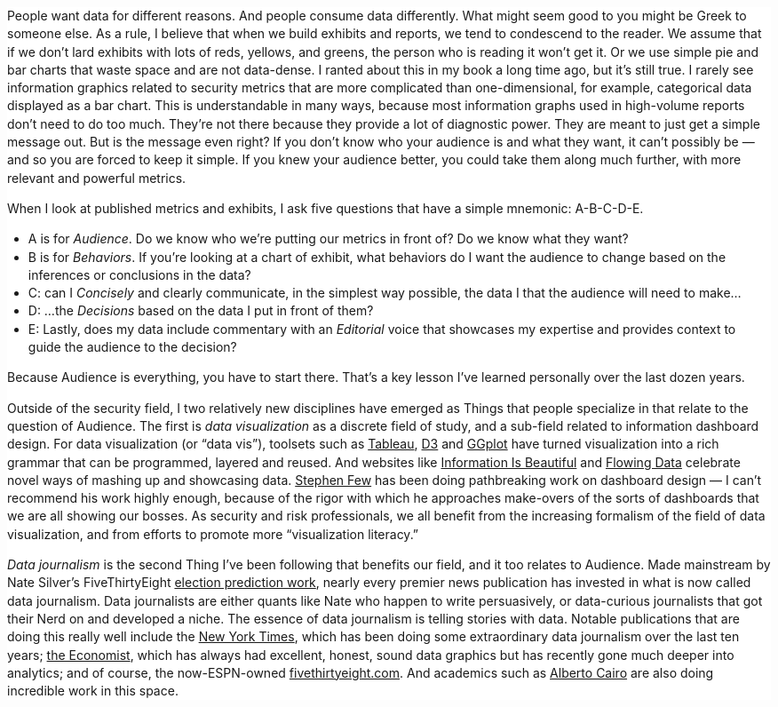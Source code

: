 People want data for different reasons. And people consume data differently. What might seem good to you might be Greek to someone else. As a rule, I believe that when we build exhibits and reports, we tend to condescend to the reader. We assume that if we don&rsquo;t lard exhibits with lots of reds, yellows, and greens, the person who is reading it won&rsquo;t get it. Or we use simple pie and bar charts that waste space and are not data-dense. I ranted about this in my book a long time ago, but it&rsquo;s still true. I rarely see information graphics related to security metrics that are more complicated than one-dimensional, for example, categorical data displayed as a bar chart. This is understandable in many ways, because most information graphs used in high-volume reports don&rsquo;t need to do too much. They&rsquo;re not there because they provide a lot of diagnostic power. They are meant to just get a simple message out. But is the message even right? If you don&rsquo;t know who your audience is and what they want, it can&rsquo;t possibly be &mdash; and so you are forced to keep it simple. If you knew your audience better, you could take them along much further, with more relevant and powerful metrics.

When I look at published metrics and exhibits, I ask five questions that have a simple mnemonic: A-B-C-D-E.

- A is for _Audience_. Do we know who we&rsquo;re putting our metrics in front of? Do we know what they want?
- B is for _Behaviors_. If you&rsquo;re looking at a chart of exhibit, what behaviors do I want the audience to change based on the inferences or conclusions in the data?
- C: can I _Concisely_ and clearly communicate, in the simplest way possible, the data I that the audience will need to make&hellip;
- D: &hellip;the _Decisions_ based on the data I put in front of them?
- E: Lastly, does my data include commentary with an _Editorial_ voice that showcases my expertise and provides context to guide the audience to the decision?

Because Audience is everything, you have to start there. That&rsquo;s a key lesson I&rsquo;ve learned personally over the last dozen years.

Outside of the security field, I two relatively new disciplines have emerged as Things that people specialize in that relate to the question of Audience. The first is _data visualization_ as a discrete field of study, and a sub-field related to information dashboard design. For data visualization (or &ldquo;data vis&rdquo;), toolsets such as [Tableau](https://www.tableau.com), [D3](https://d3js.org) and [GGplot](https://ggplot2.tidyverse.org) have turned visualization into a rich grammar that can be programmed, layered and reused. And websites like [Information Is Beautiful](https://informationisbeautiful.net) and [Flowing Data](https://flowingdata.com) celebrate novel ways of mashing up and showcasing data. [Stephen Few](http://www.stephen-few.com) has been doing pathbreaking work on dashboard design &mdash; I can&rsquo;t recommend his work highly enough, because of the rigor with which he approaches make-overs of the sorts of dashboards that we are all showing our bosses. As security and risk professionals, we all benefit from the increasing formalism of the field of data visualization, and from efforts to promote more &ldquo;visualization literacy.&rdquo;

_Data journalism_ is the second Thing I&rsquo;ve been following that benefits our field, and it too relates to Audience. Made mainstream by Nate Silver&rsquo;s FiveThirtyEight [election prediction work](https://fivethirtyeight.com/tag/2018-election/), nearly every premier news publication has invested in what is now called data journalism. Data journalists are either quants like Nate who happen to write persuasively, or data-curious journalists that got their Nerd on and developed a niche. The essence of data journalism is telling stories with data. Notable publications that are doing this really well include the [New York Times](https://www.nytimes.com/section/upshot), which has been doing some extraordinary data journalism over the last ten years; [the Economist](www.economist.com), which has always had excellent, honest, sound data graphics but has recently gone much deeper into analytics; and of course, the now-ESPN-owned [fivethirtyeight.com](fivethirtyeight.com).  And academics such as [Alberto Cairo](http://www.thefunctionalart.com) are also doing incredible work in this space.
